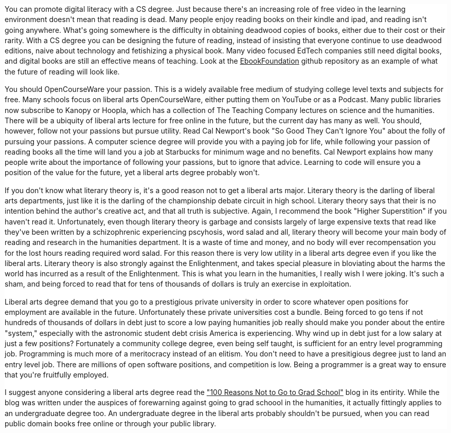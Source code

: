 You can promote digital literacy with a CS degree. Just because there's an increasing role of free video in the learning environment doesn't mean that reading is dead. Many people enjoy reading books on their kindle and ipad, and reading isn't going anywhere. What's going somewhere is the difficulty in obtaining deadwood copies of books, either due to their cost or their rarity. With a CS degree you can be designing the future of reading, instead of insisting that everyone continue to use deadwood editions, naive about technology and fetishizing a physical book. Many video focused EdTech companies still need digital books, and digital books are still an effective means of teaching. Look at the [EbookFoundation](https://github.com/EbookFoundation/free-programming-books/blob/master/free-programming-books.md) github repository as an example of what the future of reading will look like.

You should OpenCourseWare your passion. This is a widely available free medium of studying college level texts and subjects for free. Many schools focus on liberal arts OpenCourseWare, either putting them on YouTube or as a Podcast. Many public libraries now subscribe to Kanopy or Hoopla, which has a collection of The Teaching Company lectures on science and the humanities. There will be a ubiquity of liberal arts lecture for free online in the future, but the current day has many as well. You should, however, follow not your passions but pursue utility. Read Cal Newport's book "So Good They Can't Ignore You" about the folly of pursuing your passions. A computer science degree will provide you with a paying job for life, while following your passion of reading books all the time will land you a job at Starbucks for minimum wage and no benefits. Cal Newport explains how many people write about the importance of following your passions, but to ignore that advice. Learning to code will ensure you a position of the value for the future, yet a liberal arts degree probably won't.

If you don't know what literary theory is, it's a good reason not to get a liberal arts major. Literary theory is the darling of liberal arts departments, just like it is the darling of the championship debate circuit in high school. Literary theory says that their is no intention behind the author's creative act, and that all truth is subjective. Again, I recommend the book "Higher Superstition" if you haven't read it. Unfortunately, even though literary theory is garbage and consists largely of large expensive texts that read like they've been written by a schizophrenic experiencing pscyhosis, word salad and all, literary theory will become your main body of reading and research in the humanities department. It is a waste of time and money, and no body will ever recompensation you for the lost hours reading required word salad. For this reason there is very low utility in a liberal arts degree even if you like the liberal arts. Literary theory is also strongly against the Enlightenment, and takes special pleasure in bloviating about the harms the world has incurred as a result of the Enlightenment. This is what you learn in the humanities, I really wish I were joking. It's such a sham, and being forced to read that for tens of thousands of dollars is truly an exercise in exploitation.

Liberal arts degree demand that you go to a prestigious private university in order to score whatever open positions for employment are available in the future. Unfortunately these private universities cost a bundle. Being forced to go tens if not hundreds of thousands of dollars in debt just to score a low paying humanities job really should make you ponder about the entire "system," especially with the astronomic student debt crisis America is experiencing. Why wind up in debt just for a low salary at just a few positions? Fortunately a community college degree, even being self taught, is sufficient for an entry level programming job. Programming is much more of a meritocracy instead of an elitism. You don't need to have a presitigious degree just to land an entry level job. There are millions of open software positions, and competition is low. Being a programmer is a great way to ensure that you're fruitfully employed.

I suggest anyone considering a liberal arts degree read the ["100 Reasons Not to Go to Grad School"](http://100rsns.blogspot.com/) blog in its entirity. While the blog was written under the auspices of forewarning against going to grad schoool in the humanities, it actually fittingly applies to an undergraduate degree too. An undergraduate degree in the liberal arts probably shouldn't be pursued, when you can read public domain books free online or through your public library.
